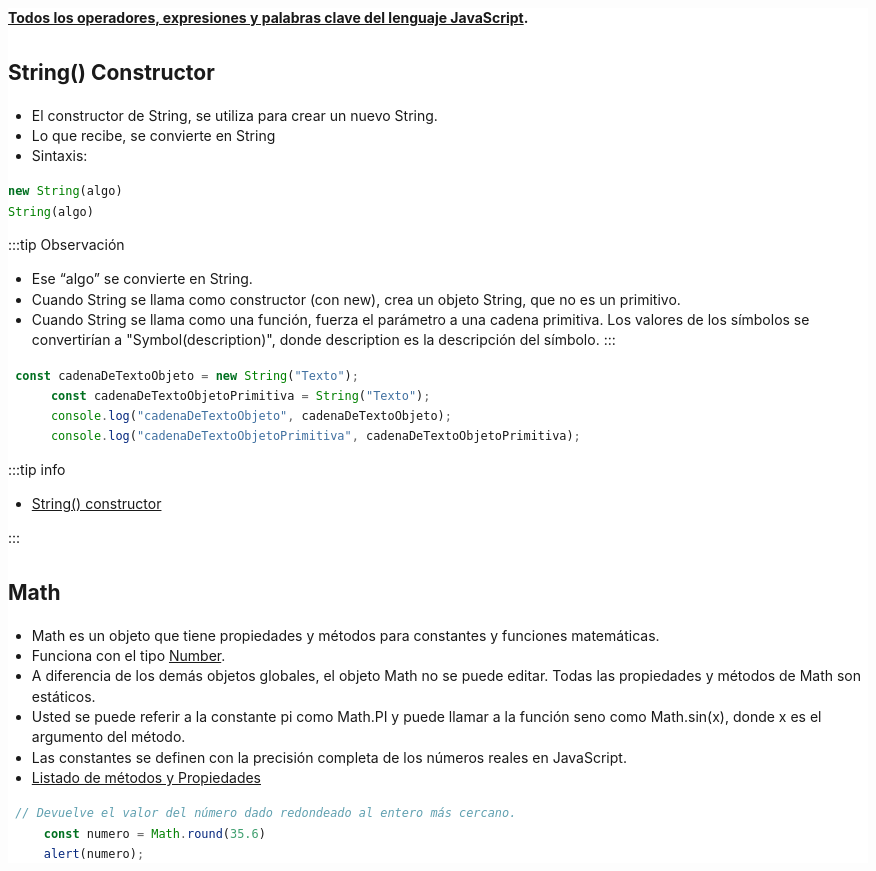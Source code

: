 
#### [Todos los operadores, expresiones y palabras clave del lenguaje JavaScript](https://developer.mozilla.org/en-US/docs/Web/JavaScript/Reference/Operators).



## String() Constructor
- El constructor de String, se utiliza para crear un nuevo String.
- Lo que recibe, se convierte en String
- Sintaxis:
```js
new String(algo)
String(algo)

```

:::tip Observación
- Ese “algo” se convierte en String.
- Cuando String se llama como constructor (con new), crea un objeto  String, que no es un primitivo.
- Cuando String se llama como una función, fuerza el parámetro a una cadena primitiva. Los valores de los símbolos se convertirían a "Symbol(description)", donde description  es la descripción del símbolo.
:::

```js
 const cadenaDeTextoObjeto = new String("Texto");
      const cadenaDeTextoObjetoPrimitiva = String("Texto");
      console.log("cadenaDeTextoObjeto", cadenaDeTextoObjeto);
      console.log("cadenaDeTextoObjetoPrimitiva", cadenaDeTextoObjetoPrimitiva);

```

:::tip info
- [String() constructor](https://developer.mozilla.org/en-US/docs/Web/JavaScript/Reference/Global_Objects/String/String#syntax)

:::


## Math
- Math es un objeto que tiene propiedades y métodos para constantes y funciones matemáticas.
- Funciona con el tipo [Number](https://developer.mozilla.org/es/docs/Web/JavaScript/Reference/Global_Objects/Number).
- A diferencia de los demás objetos globales, el objeto Math no se puede editar. Todas las propiedades y métodos de Math son estáticos. 
- Usted se puede referir a la constante pi como Math.PI y puede llamar a la función seno como Math.sin(x), donde x es el argumento del método.
-  Las constantes se definen con la precisión completa de los números reales en JavaScript.
- [Listado de métodos y Propiedades](https://developer.mozilla.org/es/docs/Web/JavaScript/Reference/Global_Objects/Math )


```js
 // Devuelve el valor del número dado redondeado al entero más cercano.
     const numero = Math.round(35.6)
     alert(numero);

```
